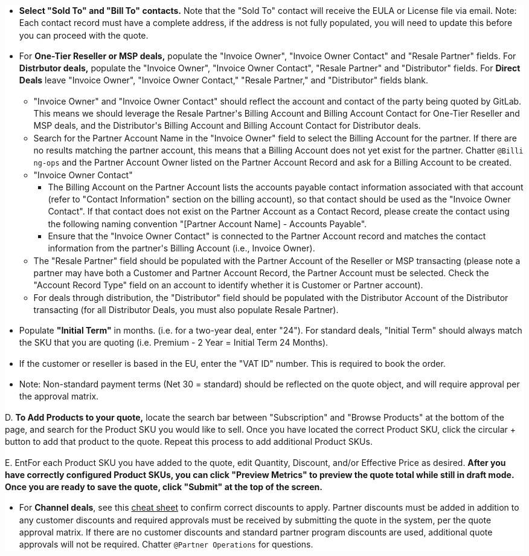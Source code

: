 - **Select "Sold To" and "Bill To" contacts.** Note that the "Sold To" contact will receive the EULA or License file via email. Note: Each contact record must have a complete address, if the address is not fully populated, you will need to update this before you can proceed with the quote.
- For **One-Tier Reseller or MSP deals,** populate the "Invoice Owner", "Invoice Owner Contact" and "Resale Partner" fields. For **Distrbutor deals,** populate the "Invoice Owner", "Invoice Owner Contact", "Resale Partner" and "Distributor" fields. For **Direct Deals** leave "Invoice Owner", "Invoice Owner Contact," "Resale Partner," and "Distributor" fields blank.
  - "Invoice Owner" and "Invoice Owner Contact" should reflect the account and contact of the party being quoted by GitLab. This means we should leverage the Resale Partner's Billing Account and Billing Account Contact for One-Tier Reseller and MSP deals, and the Distributor's Billing Account and Billing Account Contact for Distributor deals.
  - Search for the Partner Account Name in the "Invoice Owner" field to select the Billing Account for the partner. If there are no results matching the partner account, this means that a Billing Account does not yet exist for the partner. Chatter `@Billing-ops` and the Partner Account Owner listed on the Partner Account Record and ask for a Billing Account to be created.
  - "Invoice Owner Contact"
    - The Billing Account on the Partner Account lists the accounts payable contact information associated with that account (refer to "Contact Information" section on the billing account), so that contact should be used as the "Invoice Owner Contact". If that contact does not exist on the Partner Account as a Contact Record, please create the contact using the following naming convention "[Partner Account Name] - Accounts Payable".
    - Ensure that the "Invoice Owner Contact" is connected to the Partner Account record and matches the contact information from the partner's Billing Account (i.e., Invoice Owner).
  - The "Resale Partner" field should be populated with the Partner Account of the Reseller or MSP transacting (please note a partner may have both a Customer and Partner Account Record, the Partner Account must be selected. Check the "Account Record Type" field on an account to identify whether it is Customer or Partner account).
  - For deals through distribution, the "Distributor" field should be populated with the Distributor Account of the Distributor transacting (for all Distributor Deals, you must also populate Resale Partner).
- Populate **"Initial Term"** in months. (i.e. for a two-year deal, enter "24"). For standard deals, "Initial Term" should always match the SKU that you are quoting (i.e. Premium - 2 Year = Initial Term 24 Months).
- If the customer or reseller is based in the EU, enter the "VAT ID" number. This is required to book the order.

- Note: Non-standard payment terms (Net 30 = standard) should be reflected on the quote object, and will require approval per the approval matrix.

D.  **To Add Products to your quote,** locate the search bar between "Subscription" and "Browse Products" at the bottom of the page, and search for the Product SKU you would like to sell. Once you have located the correct Product SKU, click the circular + button to add that product to the quote. Repeat this process to add additional Product SKUs.

E.  EntFor each Product SKU you have added to the quote, edit Quantity, Discount, and/or Effective Price as desired. **After you have correctly configured Product SKUs, you can click "Preview Metrics" to preview the quote total while still in draft mode. Once you are ready to save the quote, click "Submit" at the top of the screen.**

- For **Channel deals**, see this [cheat sheet](https://docs.google.com/document/d/1qiT_2EsnL20c4w0hyZ_CGaJQIzj8CSCsHERoR80cwws/edit#heading=h.9e3o7yaxw8mu) to confirm correct discounts to apply. Partner discounts must be added in addition to any customer discounts and required approvals must be received by submitting the quote in the system, per the quote approval matrix. If there are no customer discounts and standard partner program discounts are used, additional quote approvals will not be required. Chatter `@Partner Operations` for questions.
